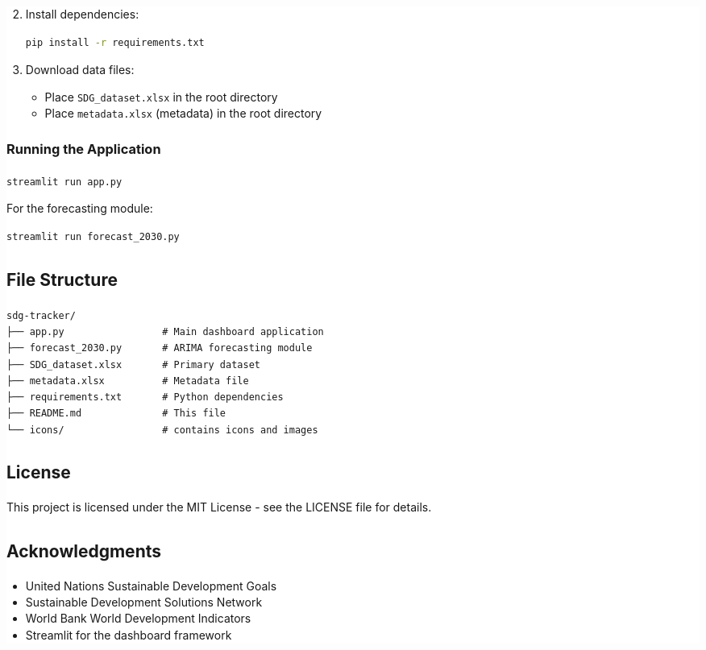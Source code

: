 2. Install dependencies:
   ```bash
   pip install -r requirements.txt
   ```

3. Download data files:
   - Place `SDG_dataset.xlsx` in the root directory
   - Place `metadata.xlsx` (metadata) in the root directory

### Running the Application
```bash
streamlit run app.py
```

For the forecasting module:
```bash
streamlit run forecast_2030.py
```

## File Structure
```
sdg-tracker/
├── app.py                 # Main dashboard application
├── forecast_2030.py       # ARIMA forecasting module
├── SDG_dataset.xlsx       # Primary dataset
├── metadata.xlsx          # Metadata file
├── requirements.txt       # Python dependencies
├── README.md              # This file
└── icons/                 # contains icons and images
```

## License
This project is licensed under the MIT License - see the LICENSE file for details.

## Acknowledgments
- United Nations Sustainable Development Goals
- Sustainable Development Solutions Network
- World Bank World Development Indicators
- Streamlit for the dashboard framework
